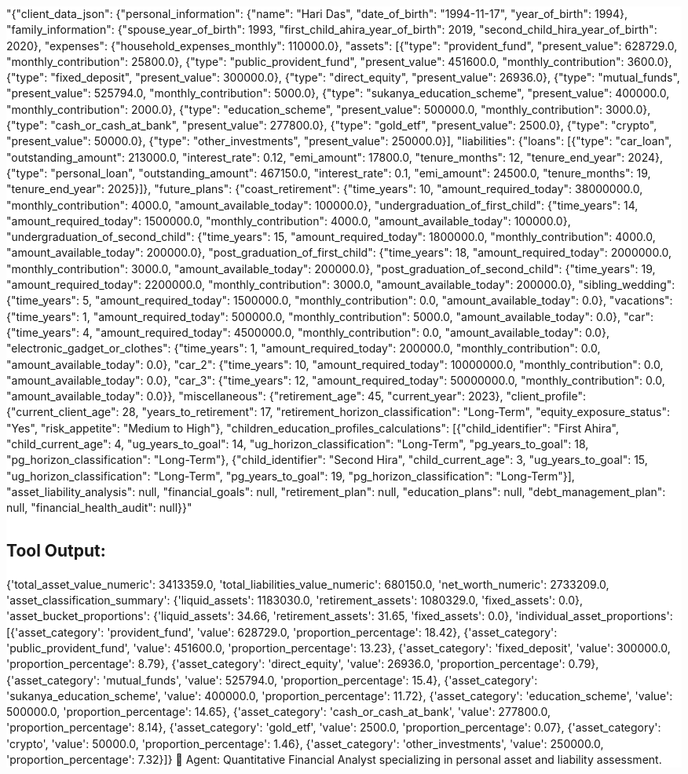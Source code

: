 "{\"client_data_json\": {\"personal_information\": {\"name\": \"Hari Das\", \"date_of_birth\": \"1994-11-17\", \"year_of_birth\": 1994}, \"family_information\": {\"spouse_year_of_birth\": 1993, \"first_child_ahira_year_of_birth\": 2019, \"second_child_hira_year_of_birth\": 2020}, \"expenses\": {\"household_expenses_monthly\": 110000.0}, \"assets\": [{\"type\": \"provident_fund\", \"present_value\": 628729.0, \"monthly_contribution\": 25800.0}, {\"type\": \"public_provident_fund\", \"present_value\": 451600.0, \"monthly_contribution\": 3600.0}, {\"type\": \"fixed_deposit\", \"present_value\": 300000.0}, {\"type\": \"direct_equity\", \"present_value\": 26936.0}, {\"type\": \"mutual_funds\", \"present_value\": 525794.0, \"monthly_contribution\": 5000.0}, {\"type\": \"sukanya_education_scheme\", \"present_value\": 400000.0, \"monthly_contribution\": 2000.0}, {\"type\": \"education_scheme\", \"present_value\": 500000.0, \"monthly_contribution\": 3000.0}, {\"type\": \"cash_or_cash_at_bank\", \"present_value\": 277800.0}, {\"type\": \"gold_etf\", \"present_value\": 2500.0}, {\"type\": \"crypto\", \"present_value\": 50000.0}, {\"type\": \"other_investments\", \"present_value\": 250000.0}], \"liabilities\": {\"loans\": [{\"type\": \"car_loan\", \"outstanding_amount\": 213000.0, \"interest_rate\": 0.12, \"emi_amount\": 17800.0, \"tenure_months\": 12, \"tenure_end_year\": 2024}, {\"type\": \"personal_loan\", \"outstanding_amount\": 467150.0, \"interest_rate\": 0.1, \"emi_amount\": 24500.0, \"tenure_months\": 19, \"tenure_end_year\": 2025}]}, \"future_plans\": {\"coast_retirement\": {\"time_years\": 10, \"amount_required_today\": 38000000.0, \"monthly_contribution\": 4000.0, \"amount_available_today\": 100000.0}, \"undergraduation_of_first_child\": {\"time_years\": 14, \"amount_required_today\": 1500000.0, \"monthly_contribution\": 4000.0, \"amount_available_today\": 100000.0}, \"undergraduation_of_second_child\": {\"time_years\": 15, \"amount_required_today\": 1800000.0, \"monthly_contribution\": 4000.0, \"amount_available_today\": 200000.0}, \"post_graduation_of_first_child\": {\"time_years\": 18, \"amount_required_today\": 2000000.0, \"monthly_contribution\": 3000.0, \"amount_available_today\": 200000.0}, \"post_graduation_of_second_child\": {\"time_years\": 19, \"amount_required_today\": 2200000.0, \"monthly_contribution\": 3000.0, \"amount_available_today\": 200000.0}, \"sibling_wedding\": {\"time_years\": 5, \"amount_required_today\": 1500000.0, \"monthly_contribution\": 0.0, \"amount_available_today\": 0.0}, \"vacations\": {\"time_years\": 1, \"amount_required_today\": 500000.0, \"monthly_contribution\": 5000.0, \"amount_available_today\": 0.0}, \"car\": {\"time_years\": 4, \"amount_required_today\": 4500000.0, \"monthly_contribution\": 0.0, \"amount_available_today\": 0.0}, \"electronic_gadget_or_clothes\": {\"time_years\": 1, \"amount_required_today\": 200000.0, \"monthly_contribution\": 0.0, \"amount_available_today\": 0.0}, \"car_2\": {\"time_years\": 10, \"amount_required_today\": 10000000.0, \"monthly_contribution\": 0.0, \"amount_available_today\": 0.0}, \"car_3\": {\"time_years\": 12, \"amount_required_today\": 50000000.0, \"monthly_contribution\": 0.0, \"amount_available_today\": 0.0}}, \"miscellaneous\": {\"retirement_age\": 45, \"current_year\": 2023}, \"client_profile\": {\"current_client_age\": 28, \"years_to_retirement\": 17, \"retirement_horizon_classification\": \"Long-Term\", \"equity_exposure_status\": \"Yes\", \"risk_appetite\": \"Medium to High\"}, \"children_education_profiles_calculations\": [{\"child_identifier\": \"First Ahira\", \"child_current_age\": 4, \"ug_years_to_goal\": 14, \"ug_horizon_classification\": \"Long-Term\", \"pg_years_to_goal\": 18, \"pg_horizon_classification\": \"Long-Term\"}, {\"child_identifier\": \"Second Hira\", \"child_current_age\": 3, \"ug_years_to_goal\": 15, \"ug_horizon_classification\": \"Long-Term\", \"pg_years_to_goal\": 19, \"pg_horizon_classification\": \"Long-Term\"}], \"asset_liability_analysis\": null, \"financial_goals\": null, \"retirement_plan\": null, \"education_plans\": null, \"debt_management_plan\": null, \"financial_health_audit\": null}}"
## Tool Output:
{'total_asset_value_numeric': 3413359.0, 'total_liabilities_value_numeric': 680150.0, 'net_worth_numeric': 2733209.0, 'asset_classification_summary': {'liquid_assets': 1183030.0, 'retirement_assets': 1080329.0, 'fixed_assets': 0.0}, 'asset_bucket_proportions': {'liquid_assets': 34.66, 'retirement_assets': 31.65, 'fixed_assets': 0.0}, 'individual_asset_proportions': [{'asset_category': 'provident_fund', 'value': 628729.0, 'proportion_percentage': 18.42}, {'asset_category': 'public_provident_fund', 'value': 451600.0, 'proportion_percentage': 13.23}, {'asset_category': 'fixed_deposit', 'value': 300000.0, 'proportion_percentage': 8.79}, {'asset_category': 'direct_equity', 'value': 26936.0, 'proportion_percentage': 0.79}, {'asset_category': 'mutual_funds', 'value': 525794.0, 'proportion_percentage': 15.4}, {'asset_category': 'sukanya_education_scheme', 'value': 400000.0, 'proportion_percentage': 11.72}, {'asset_category': 'education_scheme', 'value': 500000.0, 'proportion_percentage': 14.65}, {'asset_category': 'cash_or_cash_at_bank', 'value': 277800.0, 'proportion_percentage': 8.14}, {'asset_category': 'gold_etf', 'value': 2500.0, 'proportion_percentage': 0.07}, {'asset_category': 'crypto', 'value': 50000.0, 'proportion_percentage': 1.46}, {'asset_category': 'other_investments', 'value': 250000.0, 'proportion_percentage': 7.32}]}
🤖 Agent: Quantitative Financial Analyst specializing in personal asset and liability assessment.
